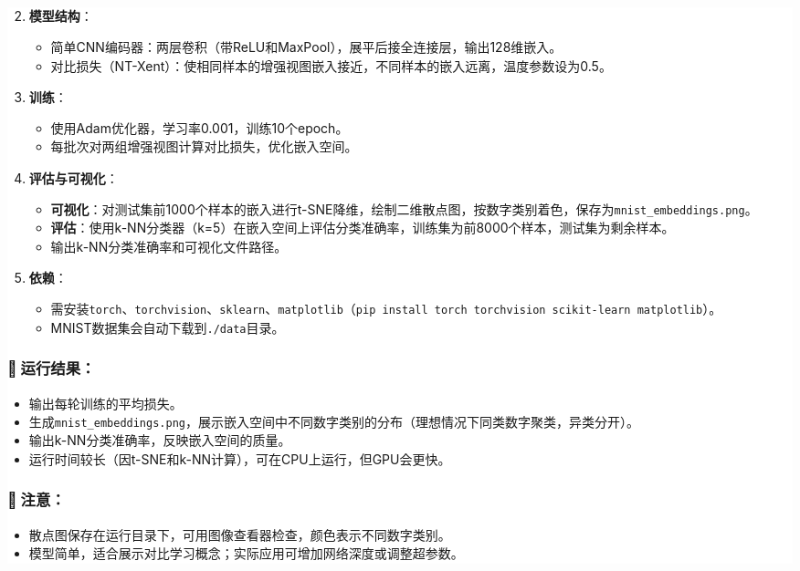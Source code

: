 2. **模型结构**：
   - 简单CNN编码器：两层卷积（带ReLU和MaxPool），展平后接全连接层，输出128维嵌入。
   - 对比损失（NT-Xent）：使相同样本的增强视图嵌入接近，不同样本的嵌入远离，温度参数设为0.5。

3. **训练**：
   - 使用Adam优化器，学习率0.001，训练10个epoch。
   - 每批次对两组增强视图计算对比损失，优化嵌入空间。

4. **评估与可视化**：
   - **可视化**：对测试集前1000个样本的嵌入进行t-SNE降维，绘制二维散点图，按数字类别着色，保存为`mnist_embeddings.png`。
   - **评估**：使用k-NN分类器（k=5）在嵌入空间上评估分类准确率，训练集为前8000个样本，测试集为剩余样本。
   - 输出k-NN分类准确率和可视化文件路径。

5. **依赖**：
   - 需安装`torch`、`torchvision`、`sklearn`、`matplotlib`（`pip install torch torchvision scikit-learn matplotlib`）。
   - MNIST数据集会自动下载到`./data`目录。

### 📖 运行结果：
- 输出每轮训练的平均损失。
- 生成`mnist_embeddings.png`，展示嵌入空间中不同数字类别的分布（理想情况下同类数字聚类，异类分开）。
- 输出k-NN分类准确率，反映嵌入空间的质量。
- 运行时间较长（因t-SNE和k-NN计算），可在CPU上运行，但GPU会更快。

### 📖 注意：
- 散点图保存在运行目录下，可用图像查看器检查，颜色表示不同数字类别。
- 模型简单，适合展示对比学习概念；实际应用可增加网络深度或调整超参数。
